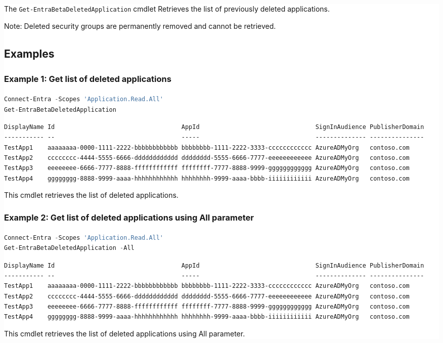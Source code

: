 The `Get-EntraBetaDeletedApplication` cmdlet Retrieves the list of previously deleted applications.

Note: Deleted security groups are permanently removed and cannot be retrieved.

## Examples

### Example 1: Get list of deleted applications

```powershell
Connect-Entra -Scopes 'Application.Read.All'
Get-EntraBetaDeletedApplication
```

```Output
DisplayName Id                                   AppId                                SignInAudience PublisherDomain
----------- --                                   -----                                -------------- ---------------
TestApp1    aaaaaaaa-0000-1111-2222-bbbbbbbbbbbb bbbbbbbb-1111-2222-3333-cccccccccccc AzureADMyOrg   contoso.com
TestApp2    cccccccc-4444-5555-6666-dddddddddddd dddddddd-5555-6666-7777-eeeeeeeeeeee AzureADMyOrg   contoso.com
TestApp3    eeeeeeee-6666-7777-8888-ffffffffffff ffffffff-7777-8888-9999-gggggggggggg AzureADMyOrg   contoso.com
TestApp4    gggggggg-8888-9999-aaaa-hhhhhhhhhhhh hhhhhhhh-9999-aaaa-bbbb-iiiiiiiiiiii AzureADMyOrg   contoso.com
```

This cmdlet retrieves the list of deleted applications.  

### Example 2: Get list of deleted applications using All parameter

```powershell
Connect-Entra -Scopes 'Application.Read.All'
Get-EntraBetaDeletedApplication -All
```

```Output
DisplayName Id                                   AppId                                SignInAudience PublisherDomain
----------- --                                   -----                                -------------- ---------------
TestApp1    aaaaaaaa-0000-1111-2222-bbbbbbbbbbbb bbbbbbbb-1111-2222-3333-cccccccccccc AzureADMyOrg   contoso.com
TestApp2    cccccccc-4444-5555-6666-dddddddddddd dddddddd-5555-6666-7777-eeeeeeeeeeee AzureADMyOrg   contoso.com
TestApp3    eeeeeeee-6666-7777-8888-ffffffffffff ffffffff-7777-8888-9999-gggggggggggg AzureADMyOrg   contoso.com
TestApp4    gggggggg-8888-9999-aaaa-hhhhhhhhhhhh hhhhhhhh-9999-aaaa-bbbb-iiiiiiiiiiii AzureADMyOrg   contoso.com
```

This cmdlet retrieves the list of deleted applications using All parameter.  
